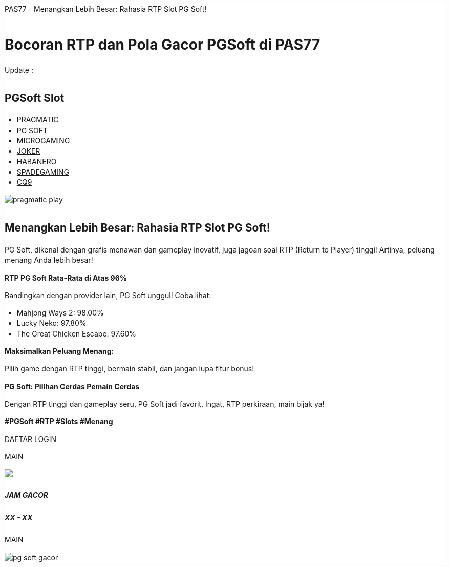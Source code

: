PAS77 - Menangkan Lebih Besar: Rahasia RTP Slot PG Soft! 




Bocoran RTP dan Pola Gacor PGSoft di PAS77
==========================================

Update :

PGSoft Slot
-----------

* [PRAGMATIC](index-2.html)
* [PG SOFT](pgsoft.html)
* [MICROGAMING](microgaming.html)
* [JOKER](joker.html)
* [HABANERO](habanero.html)
* [SPADEGAMING](spadegaming.html)
* [CQ9](cq9.html)

[![pragmatic play](https://imagedelivery.net/uBEmYKJA3cli7qtMTeS4Gg/b2edd1e1-81dc-4882-53db-ca715956eb00/public)](https://t.ly/viplinkpas)

**Menangkan Lebih Besar: Rahasia RTP Slot PG Soft!**
----------------------------------------------------

PG Soft, dikenal dengan grafis menawan dan gameplay inovatif, juga jagoan soal RTP (Return to Player) tinggi! Artinya, peluang menang Anda lebih besar!

**RTP PG Soft Rata-Rata di Atas 96%**

Bandingkan dengan provider lain, PG Soft unggul! Coba lihat:

* Mahjong Ways 2: 98.00%
* Lucky Neko: 97.80%
* The Great Chicken Escape: 97.60%

**Maksimalkan Peluang Menang:**

Pilih game dengan RTP tinggi, bermain stabil, dan jangan lupa fitur bonus!

**PG Soft: Pilihan Cerdas Pemain Cerdas**

Dengan RTP tinggi dan gameplay seru, PG Soft jadi favorit. Ingat, RTP perkiraan, main bijak ya!

**#PGSoft #RTP #Slots #Menang**

[DAFTAR](https://t.ly/viplinkpas) [LOGIN](https://t.ly/viplinkpas)

[MAIN](https://t.ly/viplinkpas/game/pgs/3)

[![](assets/images/game/pg/1.png)](https://t.ly/viplinkpas/game/pgs/3)

##### JAM GACOR

##### XX - XX

[MAIN](https://t.ly/viplinkpas/game/pgs/3)

[![pg soft gacor](assets/images/game/pg/2.png)](https://t.ly/viplinkpas/game/pgs/3)

